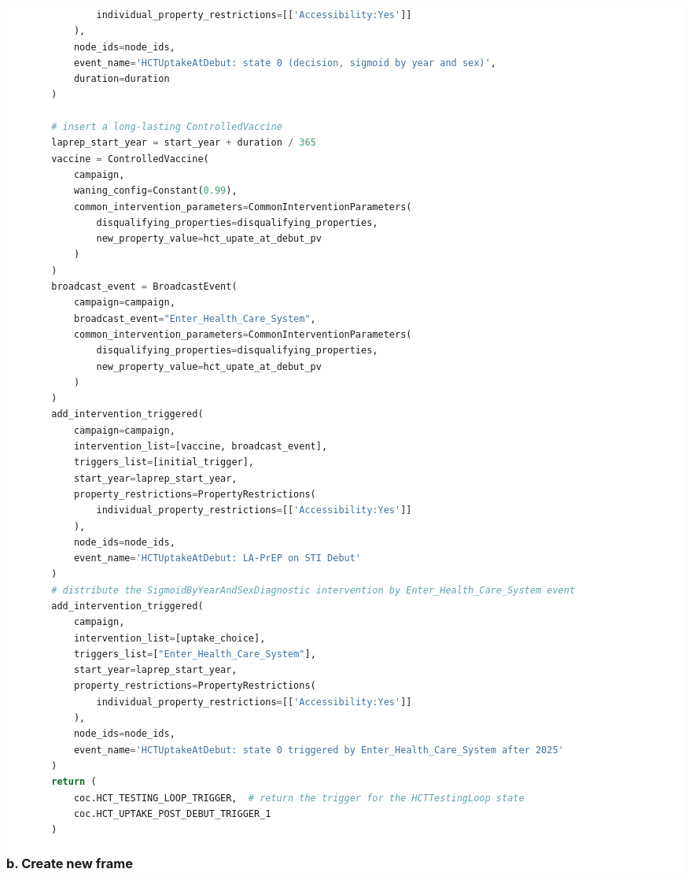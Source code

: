 ```python linenums="1"
                individual_property_restrictions=[['Accessibility:Yes']]
            ),
            node_ids=node_ids,
            event_name='HCTUptakeAtDebut: state 0 (decision, sigmoid by year and sex)',
            duration=duration
        )

        # insert a long-lasting ControlledVaccine
        laprep_start_year = start_year + duration / 365
        vaccine = ControlledVaccine(
            campaign,
            waning_config=Constant(0.99),
            common_intervention_parameters=CommonInterventionParameters(
                disqualifying_properties=disqualifying_properties,
                new_property_value=hct_upate_at_debut_pv
            )
        )
        broadcast_event = BroadcastEvent(
            campaign=campaign,
            broadcast_event="Enter_Health_Care_System",
            common_intervention_parameters=CommonInterventionParameters(
                disqualifying_properties=disqualifying_properties,
                new_property_value=hct_upate_at_debut_pv
            )
        )
        add_intervention_triggered(
            campaign=campaign,
            intervention_list=[vaccine, broadcast_event],
            triggers_list=[initial_trigger],
            start_year=laprep_start_year,
            property_restrictions=PropertyRestrictions(
                individual_property_restrictions=[['Accessibility:Yes']]
            ),
            node_ids=node_ids,
            event_name='HCTUptakeAtDebut: LA-PrEP on STI Debut'
        )
        # distribute the SigmoidByYearAndSexDiagnostic intervention by Enter_Health_Care_System event
        add_intervention_triggered(
            campaign,
            intervention_list=[uptake_choice],
            triggers_list=["Enter_Health_Care_System"],
            start_year=laprep_start_year,
            property_restrictions=PropertyRestrictions(
                individual_property_restrictions=[['Accessibility:Yes']]
            ),
            node_ids=node_ids,
            event_name='HCTUptakeAtDebut: state 0 triggered by Enter_Health_Care_System after 2025'
        )
        return (
            coc.HCT_TESTING_LOOP_TRIGGER,  # return the trigger for the HCTTestingLoop state
            coc.HCT_UPTAKE_POST_DEBUT_TRIGGER_1
        )
```
### b. Create new frame
